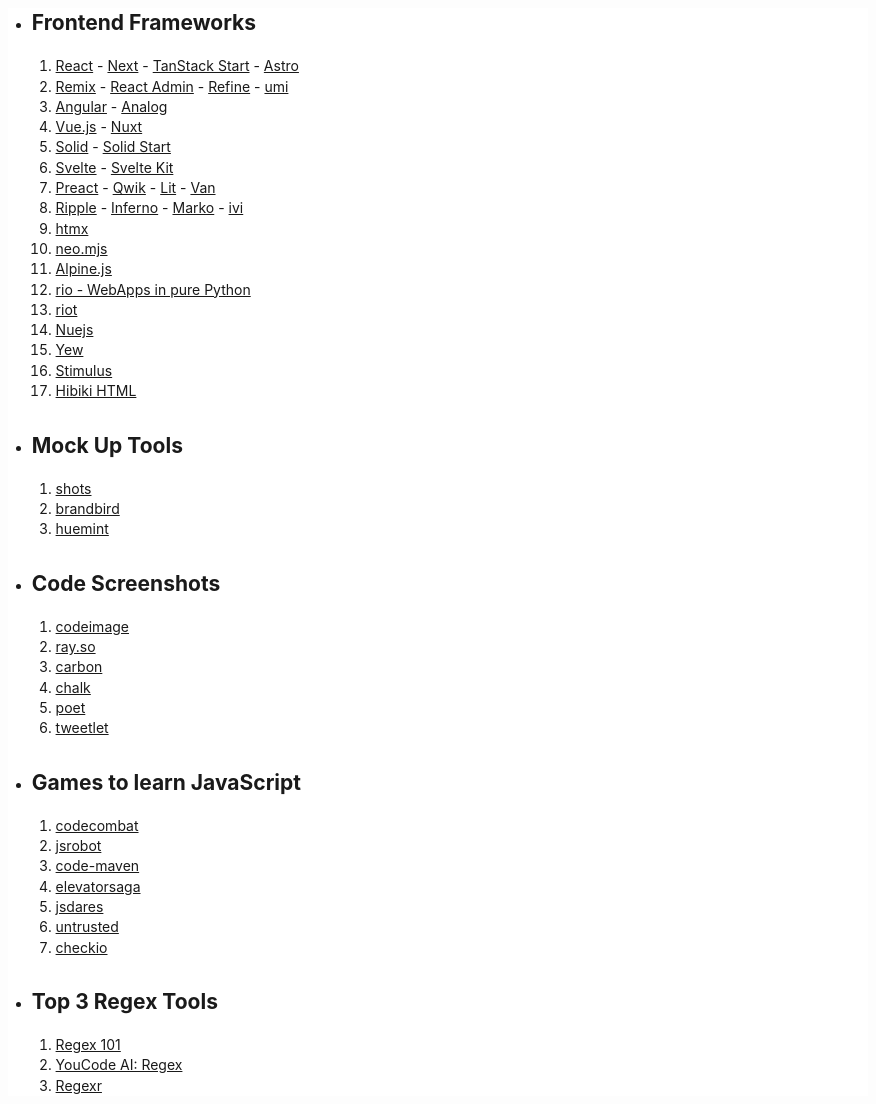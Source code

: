 - ## Frontend Frameworks

  1. [React](https://github.com/facebook/react) - [Next](https://github.com/vercel/next.js) - [TanStack Start](https://tanstack.com/start/latest) - [Astro](https://github.com/withastro/astro)
  2. [Remix](https://github.com/remix-run/remix) - [React Admin](https://github.com/marmelab/react-admin) - [Refine](https://github.com/refinedev/refine) - [umi](https://github.com/umijs/umi)
  3. [Angular](https://github.com/angular/angular) - [Analog](https://github.com/analogjs/analog)
  4. [Vue.js](https://github.com/vuejs/core) - [Nuxt](https://github.com/nuxt/nuxt)
  5. [Solid](https://github.com/solidjs/solid) - [Solid Start](https://github.com/solidjs/solid-start)
  6. [Svelte](https://github.com/sveltejs/svelte) - [Svelte Kit](https://github.com/sveltejs/kit)
  7. [Preact](https://github.com/preactjs/preact) - [Qwik](https://github.com/BuilderIO/qwik) - [Lit](https://github.com/lit/lit) - [Van](https://github.com/vanjs-org/van)
  8. [Ripple](https://github.com/trueadm/ripple) - [Inferno](https://github.com/infernojs/inferno) - [Marko](https://github.com/marko-js/marko) - [ivi](https://github.com/localvoid/ivi)
  9. [htmx](https://github.com/bigskysoftware/htmx)
  10. [neo.mjs](https://github.com/neomjs/neo)
  11. [Alpine.js](https://github.com/alpinejs/alpine)
  12. [rio - WebApps in pure Python](https://github.com/rio-labs/rio)
  13. [riot](https://github.com/riot/riot)
  14. [Nuejs](https://github.com/nuejs/nuejs)
  15. [Yew](https://github.com/yewstack/yew)
  16. [Stimulus](https://github.com/hotwired/stimulus)
  17. [Hibiki HTML](https://github.com/dashborg/hibiki)

- ## Mock Up Tools

  1. [shots](https://shots.so/)
  2. [brandbird](https://www.brandbird.app/)
  3. [huemint](https://huemint.com/)

- ## Code Screenshots

  1. [codeimage](https://app.codeimage.dev/)
  2. [ray.so](https://ray.so/)
  3. [carbon](https://carbon.now.sh/)
  4. [chalk](https://chalk.ist/)
  5. [poet](https://poet.so/)
  6. [tweetlet](https://tweetlet.net/)

- ## Games to learn JavaScript

  1. [codecombat](https://codecombat.com/play)
  2. [jsrobot](https://lab.reaal.me/jsrobot/)
  3. [code-maven](https://www.crunchzilla.com/code-)
  4. [elevatorsaga](https://play.elevatorsaga.com/)
  5. [jsdares](https://jsdares.com/)
  6. [untrusted](https://alexnisnevich.github.io/untrusted/)
  7. [checkio](https://js.checkio.org/)

- ## Top 3 Regex Tools

  1. [Regex 101](https://regex101.com/)
  2. [YouCode AI: Regex](https://you.com/search?q=regex)
  3. [Regexr](https://regexr.com/)
